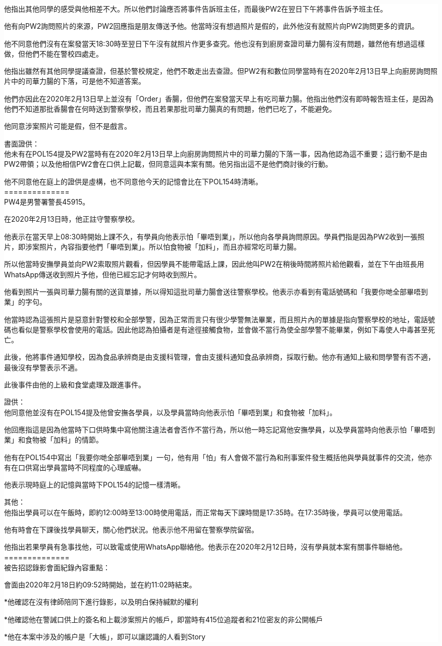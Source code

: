 他指出其他同學的感受與他相差不大。所以他們討論應否將事件告訴班主任，而最後PW2在翌日下午將事件告訴予班主任。  
  
他有向PW2詢問照片的來源，PW2回應指是朋友傳送予他。他當時沒有想過照片是假的，此外他沒有就照片向PW2詢問更多的資訊。  
  
他不同意他們沒有在案發當天18:30時至翌日下午沒有就照片作更多查究。他也沒有到廚房查證司華力腸有沒有問題，雖然他有想過這樣做，但他們不能在警校四處走。  
  
他指出雖然有其他同學提議查證，但基於警校規定，他們不敢走出去查證。但PW2有和數位同學當時有在2020年2月13日早上向廚房詢問照片中的司華力腸的下落，可是他不知道答案。  
  
他們亦因此在2020年2月13日早上並沒有「Order」香腸，但他們在案發當天早上有吃司華力腸。他指出他們沒有即時報吿班主任，是因為他們不知道那批香腸會在何時送到警察學校，而且若果那批司華力腸真的有問題，他們已吃了，不能避免。  
  
他同意涉案照片可能是假，但不是戲言。  
  
書面證供：  
他未有在POL154提及PW2當時有在2020年2月13日早上向廚房詢問照片中的司華力腸的下落一事，因為他認為這不重要；這行動不是由PW2帶領；以及他相信PW2會在口供上記載，但同意這與本案有關。他另指出這不是他們商討後的行動。  
  
他不同意他在庭上的證供是虛構，也不同意他今天的記憶會比在下POL154時清晰。  
\==============  
PW4是男警署警長45915。  
  
在2020年2月13日時，他正註守警察學校。  
  
他表示在當天早上08:30時開始上課不久，有學員向他表示怕「畢唔到業」，所以他向各學員詢問原因。學員們指是因為PW2收到一張照片，即涉案照片，內容指要他們「畢唔到業」。所以怕食物被「加料」，而且亦經常吃司華力腸。  
  
所以他當時安撫學員並向PW2索取照片觀看，但因學員不能帶電話上課，因此他叫PW2在稍後時間將照片給他觀看，並在下午由班長用WhatsApp傳送收到照片予他，但他已經忘記才何時收到照片。  
  
他看到照片一張與司華力腸有關的送貨單據，所以得知這批司華力腸會送往警察學校。他表示亦看到有電話號碼和「我要你哋全部畢唔到業」的字句。  
  
他當時認為這張照片是惡意針對警校和全部學警，因為正常而言只有很少學警無法畢業，而且照片內的單據是指向警察學校的地址，電話號碼也看似是警察學校會使用的電話。因此他認為拍攝者是有途徑接觸食物，並會做不當行為使全部學警不能畢業，例如下毒使人中毒甚至死亡。  
  
此後，他將事件通知學校，因為食品承辨商是由支援科管理，會由支援科通知食品承辨商，採取行動。他亦有通知上級和問學警有否不適，最後沒有學警表示不適。  
  
此後事件由他的上級和食堂處理及跟進事件。  
  
證供：  
他同意他並沒有在POL154提及他曾安撫各學員，以及學員當時向他表示怕「畢唔到業」和食物被「加料」。  
  
他回應指這是因為他當時下口供時集中寫他關注違法者會否作不當行為，所以他一時忘記寫他安撫學員，以及學員當時向他表示怕「畢唔到業」和食物被「加料」的情節。  
  
他有在POL154中寫出「我要你哋全部畢唔到業」一句，他有用「怕」有人會做不當行為和刑事案件發生概括他與學員就事件的交流，他亦有在口供寫出學員當時不同程度的心理威嚇。  
  
他表示現時庭上的記憶與當時下POL154的記憶一樣清晰。  
  
其他：  
他指出學員可以在午飯時，即約12:00時至13:00時使用電話，而正常每天下課時間是17:35時。在17:35時後，學員可以使用電話。  
  
他有時會在下課後找學員聊天，關心他們狀況。他表示他不用留在警察學院留宿。  
  
他指出若果學員有急事找他，可以致電或使用WhatsApp聯絡他。他表示在2020年2月12日時，沒有學員就本案有關事件聯絡他。  
\==============  
被告招認錄影會面紀錄內容重點：  
  
會面由2020年2月18日約09:52時開始，並在約11:02時結束。  
  
\*他確認在沒有律師陪同下進行錄影，以及明白保持緘默的權利  
  
\*他確認他在警誡口供上的簽名和上載涉案照片的帳戶，即當時有415位追蹤者和21位密友的非公開帳戶  
  
\*他在本案中涉及的帳户是「大帳」，即可以讓認識的人看到Story  
  